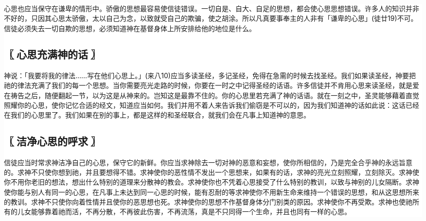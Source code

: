 心思也应当保守在谦卑的情形中。骄傲的思想最容易使信徒错误。一切自是、自大、自足的思想，都会使心思思想错误。许多人的知识并非不好的，只因其心思太骄傲，太以自己为念，以致就受自己的欺骗，使之胡涂。所以凡真要事奉主的人非有「谦卑的心思」(徒廿19)不可。信徒必须失去一切自欺的思想，必须知道神在基督身体上所安排给他的地位是什么。



## 〖 心思充满神的话 〗

神说：「我要将我的律法……写在他们心思上。」(来八10)应当多读圣经，多记圣经，免得在急需的时候去找圣经。我们如果读圣经，神要把祂的律法充满了我们的每一个思想。当你需要亮光走路的时候，你要在一时之中记得圣经的话语。许多信徒并不肯用心思来读圣经，就是爱在祷告之后，随便翻起一节，以为这是从神来的。岂知这是最靠不住的。你的心思里若充满了神的话语。就在一刻之中，圣灵能够藉着直觉照耀你的心思，使你记忆合适的经文，知道应当如何。我们并用不着人来告诉我们偷窃是不可以的，因为我们知道神的话如此说：这话已经在我们的心思里了。我们如果在别的事上，都是这样的和圣经联合，就我们会在凡事上知道神的意思。



## 〖 洁净心思的呼求 〗

信徒应当时常求神洁净自己的心思，保守它的新鲜。你应当求神除去一切对神的恶意和妄想，使你所相信的，乃是完全合乎神的永远旨意的。求神不只使你想到祂，并且要想得不错。求神使你的恶性情不发出一个思想来，如果有的话，求神的亮光立刻照耀，立刻除灭。求神使你不用你老旧的想法，想出什么特别的道理来分散神的教会。求神使你也不凭着心思接受了什么特别的教训，以致与神别的儿女隔断。求神使你能与别人有同一的心思，在凡事上未达到同一心思的时候，能有忍耐的等求神使你不用新生命来维持一个错误的思想，和从这思想所来的教训。求神不只使你向着性情并且使你的恶思想也死。求神使你的思想不作基督身体分门别类的原因。求神使你不再受欺。求神也使祂所有的儿女能够靠着祂而活，不再分散，不再彼此伤害，不再流荡，真是不只同得一个生命，并且也同有一样的心思。

